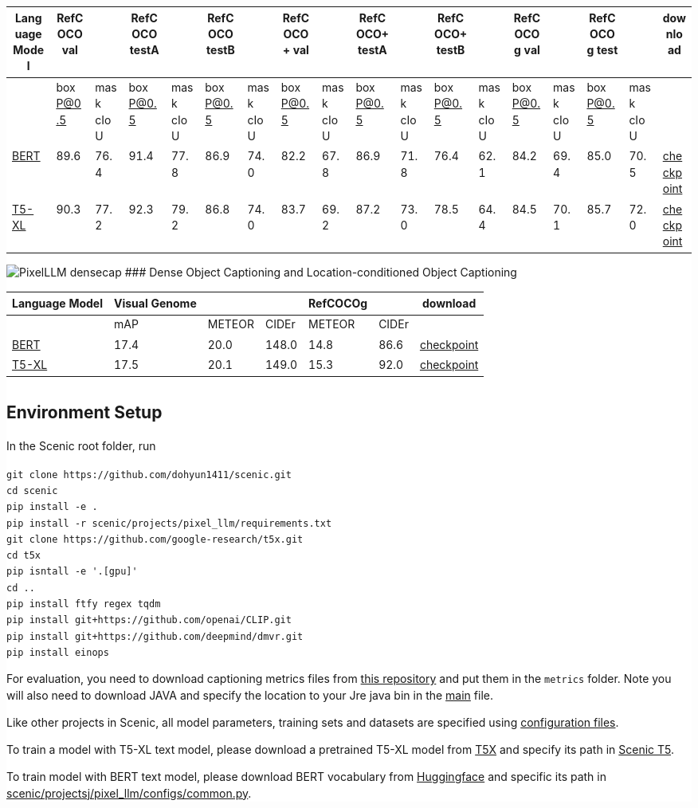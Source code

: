 | Language Model                                | RefCOCO val |           | RefCOCO testA |           | RefCOCO testB |           | RefCOCO+ val |           | RefCOCO+ testA |           | RefCOCO+ testB |           | RefCOCOg val |           | RefCOCOg test |           | download       |
|-----------------------------------------------|-------------|-----------|---------------|-----------|---------------|-----------|--------------|-----------|----------------|-----------|----------------|-----------|--------------|-----------|---------------|-----------|----------------|
|                                               | box P@0.5   | mask cIoU | box P@0.5     | mask cIoU | box P@0.5     | mask cIoU | box P@0.5    | mask cIoU | box P@0.5      | mask cIoU | box P@0.5      | mask cIoU | box P@0.5    | mask cIoU | box P@0.5     | mask cIoU |                |
| [BERT](configs/bert/pixel_llm_bert_refseg.py) | 89.6        | 76.4      | 91.4          | 77.8      | 86.9          | 74.0      | 82.2         | 67.8      | 86.9           | 71.8      | 76.4           | 62.1      | 84.2         | 69.4      | 85.0          | 70.5      | [checkpoint]() |
| [T5-XL](configs/t5/pixel_llm_t5_refseg.py)    | 90.3        | 77.2      | 92.3          | 79.2      | 86.8          | 74.0      | 83.7         | 69.2      | 87.2           | 73.0      | 78.5           | 64.4      | 84.5         | 70.1      | 85.7          | 72.0      | [checkpoint]() |

<img src="https://jerryxu.net/PixelLLM/figs/github/densecap.gif" alt="PixelLLM densecap" width="49%"/>
### Dense Object Captioning and Location-conditioned Object Captioning

| Language Model                                  | Visual Genome |        |       | RefCOCOg |       | download       |
|-------------------------------------------------|---------------|--------|-------|----------|-------|----------------|
|                                                 | mAP           | METEOR | CIDEr | METEOR   | CIDEr |                |
| [BERT](configs/bert/pixel_llm_bert_densecap.py) | 17.4          | 20.0   | 148.0 | 14.8     | 86.6  | [checkpoint]() |
| [T5-XL](configs/t5/pixel_llm_t5_densecap.py)    | 17.5          | 20.1   | 149.0 | 15.3     | 92.0  | [checkpoint]() |

## Environment Setup

In the Scenic root folder, run

```
git clone https://github.com/dohyun1411/scenic.git
cd scenic
pip install -e .
pip install -r scenic/projects/pixel_llm/requirements.txt
git clone https://github.com/google-research/t5x.git
cd t5x
pip isntall -e '.[gpu]'
cd ..
pip install ftfy regex tqdm
pip install git+https://github.com/openai/CLIP.git
pip install git+https://github.com/deepmind/dmvr.git
pip install einops
```


For evaluation, you need to download captioning metrics files from [this repository](https://github.com/antoyang/captioning-metrics) and put them in the `metrics` folder. Note you will also need to download JAVA and specify the location to your Jre java bin in the [main](main.py) file.

Like other projects in Scenic, all model parameters, training sets and datasets are specified using [configuration files](configs).

To train a model with T5-XL text model, please download a pretrained T5-XL model from [T5X](https://github.com/google-research/t5x) and specify its path in [Scenic T5](https://github.com/google-research/scenic/tree/main/scenic/projects/t5).

To train model with BERT text model, please download BERT vocabulary from [Huggingface](https://huggingface.co/google-bert/bert-base-uncased/blob/main/vocab.txt) and specific its path in [scenic/projectsj/pixel_llm/configs/common.py](configs/common.py).
